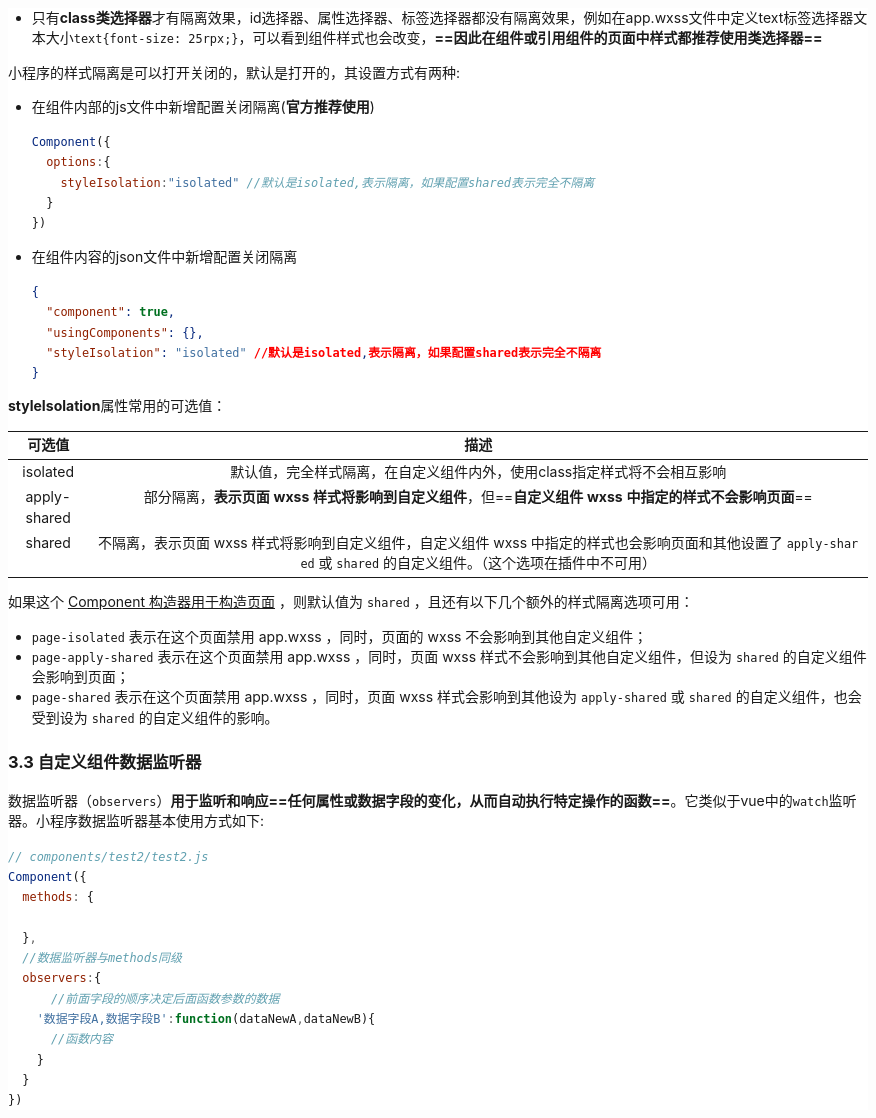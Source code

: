 + 只有**class类选择器**才有隔离效果，id选择器、属性选择器、标签选择器都没有隔离效果，例如在app.wxss文件中定义text标签选择器文本大小`text{font-size: 25rpx;}`，可以看到组件样式也会改变，**==因此在组件或引用组件的页面中样式都推荐使用类选择器==**

  

小程序的样式隔离是可以打开关闭的，默认是打开的，其设置方式有两种:

+ 在组件内部的js文件中新增配置关闭隔离(**官方推荐使用**)

  ```js
  Component({
    options:{
      styleIsolation:"isolated" //默认是isolated,表示隔离，如果配置shared表示完全不隔离
    }
  })
  ```

+ 在组件内容的json文件中新增配置关闭隔离

  ```json
  {
    "component": true,
    "usingComponents": {},
    "styleIsolation": "isolated" //默认是isolated,表示隔离，如果配置shared表示完全不隔离
  }
  ```

**styleIsolation**属性常用的可选值：

|    可选值    |                             描述                             |
| :----------: | :----------------------------------------------------------: |
|   isolated   | 默认值，完全样式隔离，在自定义组件内外，使用class指定样式将不会相互影响 |
| apply-shared | 部分隔离，**表示页面 wxss 样式将影响到自定义组件**，但==**自定义组件 wxss 中指定的样式不会影响页面**== |
|    shared    | 不隔离，表示页面 wxss 样式将影响到自定义组件，自定义组件 wxss 中指定的样式也会影响页面和其他设置了 `apply-shared` 或 `shared` 的自定义组件。（这个选项在插件中不可用） |

如果这个 [Component 构造器用于构造页面](https://developers.weixin.qq.com/miniprogram/dev/framework/custom-component/component.html) ，则默认值为 `shared` ，且还有以下几个额外的样式隔离选项可用：

- `page-isolated` 表示在这个页面禁用 app.wxss ，同时，页面的 wxss 不会影响到其他自定义组件；
- `page-apply-shared` 表示在这个页面禁用 app.wxss ，同时，页面 wxss 样式不会影响到其他自定义组件，但设为 `shared` 的自定义组件会影响到页面；
- `page-shared` 表示在这个页面禁用 app.wxss ，同时，页面 wxss 样式会影响到其他设为 `apply-shared` 或 `shared` 的自定义组件，也会受到设为 `shared` 的自定义组件的影响。

### 3.3 自定义组件数据监听器

数据监听器（`observers`）**用于监听和响应==任何属性或数据字段的变化，从而自动执行特定操作的函数==**。它类似于vue中的`watch`监听器。小程序数据监听器基本使用方式如下:

```js
// components/test2/test2.js
Component({
  methods: {

  },
  //数据监听器与methods同级
  observers:{
      //前面字段的顺序决定后面函数参数的数据
    '数据字段A,数据字段B':function(dataNewA,dataNewB){
      //函数内容
    }
  }
})
```
